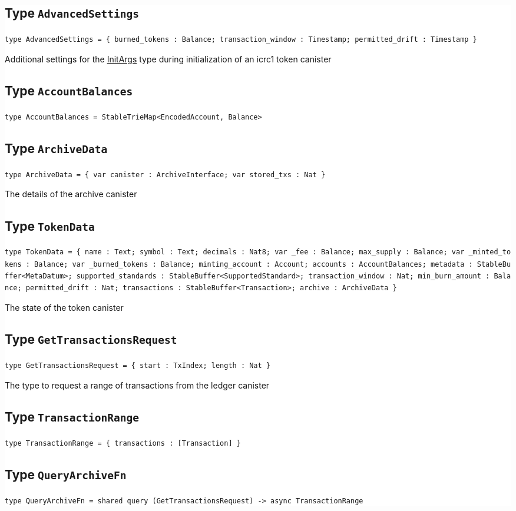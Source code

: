 ## Type `AdvancedSettings`
``` motoko no-repl
type AdvancedSettings = { burned_tokens : Balance; transaction_window : Timestamp; permitted_drift : Timestamp }
```

Additional settings for the [InitArgs](#type.InitArgs) type during initialization of an icrc1 token canister

## Type `AccountBalances`
``` motoko no-repl
type AccountBalances = StableTrieMap<EncodedAccount, Balance>
```


## Type `ArchiveData`
``` motoko no-repl
type ArchiveData = { var canister : ArchiveInterface; var stored_txs : Nat }
```

The details of the archive canister

## Type `TokenData`
``` motoko no-repl
type TokenData = { name : Text; symbol : Text; decimals : Nat8; var _fee : Balance; max_supply : Balance; var _minted_tokens : Balance; var _burned_tokens : Balance; minting_account : Account; accounts : AccountBalances; metadata : StableBuffer<MetaDatum>; supported_standards : StableBuffer<SupportedStandard>; transaction_window : Nat; min_burn_amount : Balance; permitted_drift : Nat; transactions : StableBuffer<Transaction>; archive : ArchiveData }
```

The state of the token canister

## Type `GetTransactionsRequest`
``` motoko no-repl
type GetTransactionsRequest = { start : TxIndex; length : Nat }
```

The type to request a range of transactions from the ledger canister

## Type `TransactionRange`
``` motoko no-repl
type TransactionRange = { transactions : [Transaction] }
```


## Type `QueryArchiveFn`
``` motoko no-repl
type QueryArchiveFn = shared query (GetTransactionsRequest) -> async TransactionRange
```

